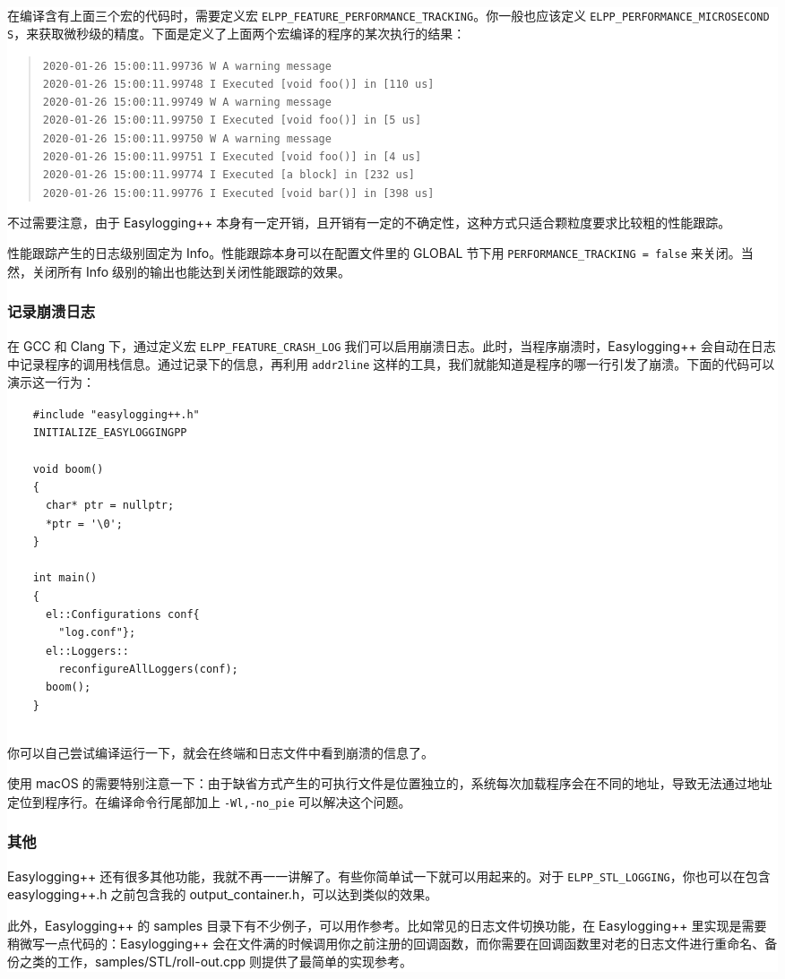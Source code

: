 在编译含有上面三个宏的代码时，需要定义宏 `ELPP_FEATURE_PERFORMANCE_TRACKING`。你一般也应该定义 `ELPP_PERFORMANCE_MICROSECONDS`，来获取微秒级的精度。下面是定义了上面两个宏编译的程序的某次执行的结果：

> `2020-01-26 15:00:11.99736 W A warning message`  
> `2020-01-26 15:00:11.99748 I Executed [void foo()] in [110 us]`  
> `2020-01-26 15:00:11.99749 W A warning message`  
> `2020-01-26 15:00:11.99750 I Executed [void foo()] in [5 us]`  
> `2020-01-26 15:00:11.99750 W A warning message`  
> `2020-01-26 15:00:11.99751 I Executed [void foo()] in [4 us]`  
> `2020-01-26 15:00:11.99774 I Executed [a block] in [232 us]`  
> `2020-01-26 15:00:11.99776 I Executed [void bar()] in [398 us]`

不过需要注意，由于 Easylogging++ 本身有一定开销，且开销有一定的不确定性，这种方式只适合颗粒度要求比较粗的性能跟踪。

性能跟踪产生的日志级别固定为 Info。性能跟踪本身可以在配置文件里的 GLOBAL 节下用 `PERFORMANCE_TRACKING = false` 来关闭。当然，关闭所有 Info 级别的输出也能达到关闭性能跟踪的效果。

### 记录崩溃日志

在 GCC 和 Clang 下，通过定义宏 `ELPP_FEATURE_CRASH_LOG` 我们可以启用崩溃日志。此时，当程序崩溃时，Easylogging++ 会自动在日志中记录程序的调用栈信息。通过记录下的信息，再利用 `addr2line` 这样的工具，我们就能知道是程序的哪一行引发了崩溃。下面的代码可以演示这一行为：

```
    #include "easylogging++.h"
    INITIALIZE_EASYLOGGINGPP
    
    void boom()
    {
      char* ptr = nullptr;
      *ptr = '\0';
    }
    
    int main()
    {
      el::Configurations conf{
        "log.conf"};
      el::Loggers::
        reconfigureAllLoggers(conf);
      boom();
    }
    

```

你可以自己尝试编译运行一下，就会在终端和日志文件中看到崩溃的信息了。

使用 macOS 的需要特别注意一下：由于缺省方式产生的可执行文件是位置独立的，系统每次加载程序会在不同的地址，导致无法通过地址定位到程序行。在编译命令行尾部加上 `-Wl,-no_pie` 可以解决这个问题。

### 其他

Easylogging++ 还有很多其他功能，我就不再一一讲解了。有些你简单试一下就可以用起来的。对于 `ELPP_STL_LOGGING`，你也可以在包含 easylogging++.h 之前包含我的 output\_container.h，可以达到类似的效果。

此外，Easylogging++ 的 samples 目录下有不少例子，可以用作参考。比如常见的日志文件切换功能，在 Easylogging++ 里实现是需要稍微写一点代码的：Easylogging++ 会在文件满的时候调用你之前注册的回调函数，而你需要在回调函数里对老的日志文件进行重命名、备份之类的工作，samples/STL/roll-out.cpp 则提供了最简单的实现参考。
